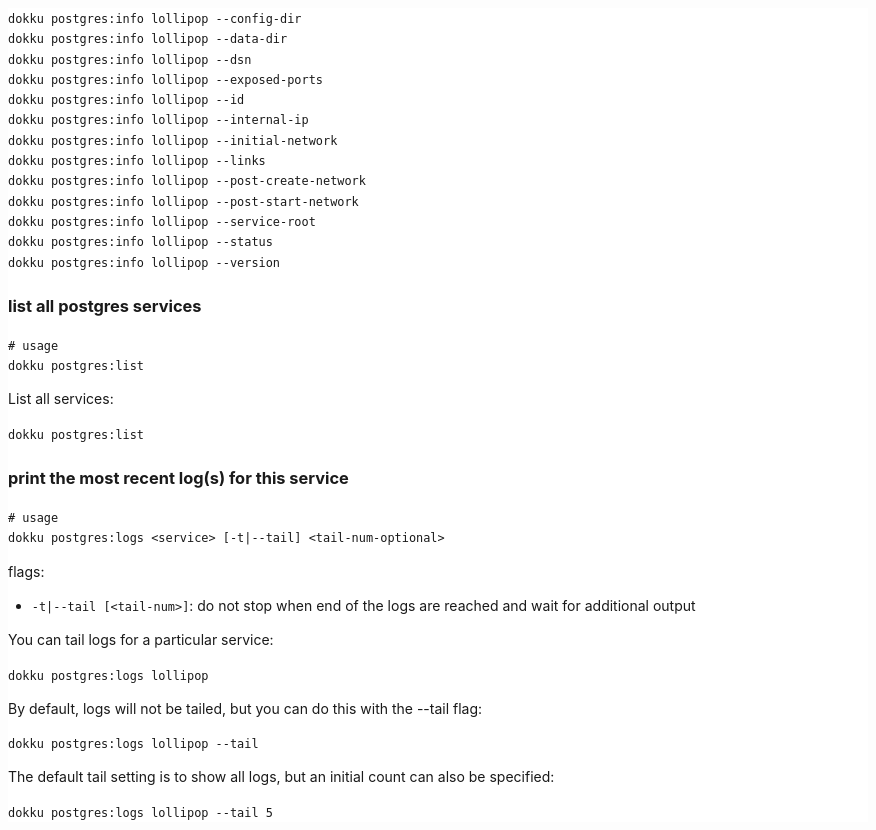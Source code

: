 ```shell
dokku postgres:info lollipop --config-dir
dokku postgres:info lollipop --data-dir
dokku postgres:info lollipop --dsn
dokku postgres:info lollipop --exposed-ports
dokku postgres:info lollipop --id
dokku postgres:info lollipop --internal-ip
dokku postgres:info lollipop --initial-network
dokku postgres:info lollipop --links
dokku postgres:info lollipop --post-create-network
dokku postgres:info lollipop --post-start-network
dokku postgres:info lollipop --service-root
dokku postgres:info lollipop --status
dokku postgres:info lollipop --version
```

### list all postgres services

```shell
# usage
dokku postgres:list 
```

List all services:

```shell
dokku postgres:list
```

### print the most recent log(s) for this service

```shell
# usage
dokku postgres:logs <service> [-t|--tail] <tail-num-optional>
```

flags:

- `-t|--tail [<tail-num>]`: do not stop when end of the logs are reached and wait for additional output

You can tail logs for a particular service:

```shell
dokku postgres:logs lollipop
```

By default, logs will not be tailed, but you can do this with the --tail flag:

```shell
dokku postgres:logs lollipop --tail
```

The default tail setting is to show all logs, but an initial count can also be specified:

```shell
dokku postgres:logs lollipop --tail 5
```
